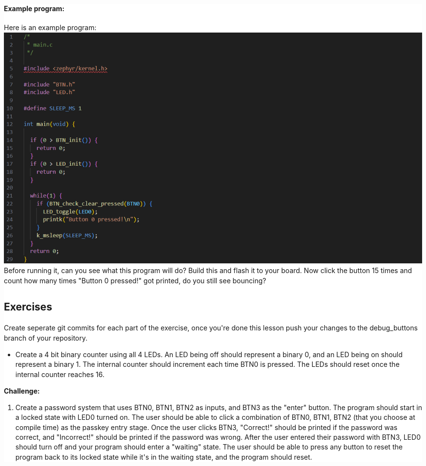 #### Example program:

Here is an example program:
![](images/ExampleMainWithBtnApi.png)
Before running it, can you see what this program will do?
Build this and flash it to your board. Now click the button 15 times and count how many times
"Button 0 pressed!" got printed, do you still see bouncing?

## Exercises

Create seperate git commits for each part of the exercise, once you're done this lesson push
your changes to the debug_buttons branch of your repository.

- Create a 4 bit binary counter using all 4 LEDs. An LED being off should represent a binary 0,
  and an LED being on should represent a binary 1. The internal counter should increment each time
  BTN0 is pressed. The LEDs should reset once the internal counter reaches 16.

**Challenge:**
1. Create a password system that uses BTN0, BTN1, BTN2 as inputs, and BTN3 as the "enter" button.
   The program should start in a locked state with LED0 turned on. The user should be able to click
   a combination of BTN0, BTN1, BTN2 (that you choose at compile time) as the passkey entry stage.
   Once the user clicks BTN3, "Correct!" should be printed if the password was correct, and "Incorrect!"
   should be printed if the password was wrong. After the user entered their password with BTN3, LED0
   should turn off and your program should enter a "waiting" state. The user should be able to press
   any button to reset the program back to its locked state while it's in the waiting state, and the
   program should reset.
